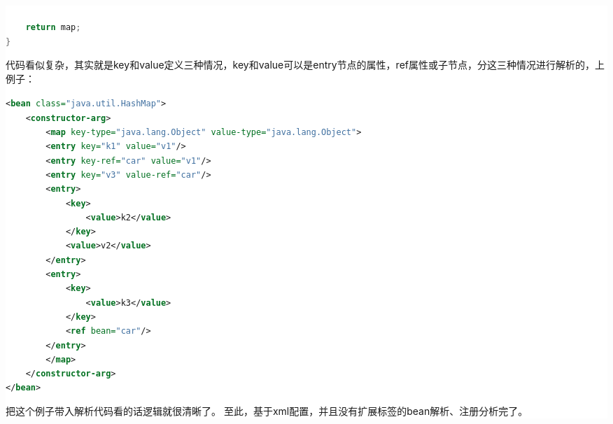 ```java

	return map;
}
```
代码看似复杂，其实就是key和value定义三种情况，key和value可以是entry节点的属性，ref属性或子节点，分这三种情况进行解析的，上例子：

```xml
<bean class="java.util.HashMap">
	<constructor-arg>
	    <map key-type="java.lang.Object" value-type="java.lang.Object">
		<entry key="k1" value="v1"/>
		<entry key-ref="car" value="v1"/>
		<entry key="v3" value-ref="car"/>
		<entry>
		    <key>
		        <value>k2</value>
		    </key>
		    <value>v2</value>
		</entry>
		<entry>
		    <key>
		        <value>k3</value>
		    </key>
		    <ref bean="car"/>
		</entry>
	    </map>
	</constructor-arg>
</bean>
```
把这个例子带入解析代码看的话逻辑就很清晰了。
至此，基于xml配置，并且没有扩展标签的bean解析、注册分析完了。